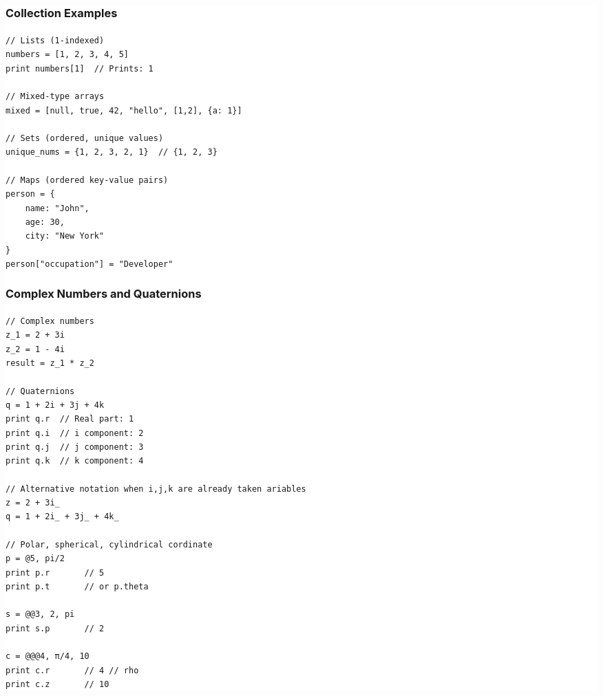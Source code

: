 
### Collection Examples 

```oviya
// Lists (1-indexed)
numbers = [1, 2, 3, 4, 5]
print numbers[1]  // Prints: 1

// Mixed-type arrays
mixed = [null, true, 42, "hello", [1,2], {a: 1}]

// Sets (ordered, unique values)
unique_nums = {1, 2, 3, 2, 1}  // {1, 2, 3}

// Maps (ordered key-value pairs)
person = {
    name: "John",
    age: 30,
    city: "New York"
}
person["occupation"] = "Developer"
```

### Complex Numbers and Quaternions 

```oviya
// Complex numbers
z_1 = 2 + 3i
z_2 = 1 - 4i
result = z_1 * z_2

// Quaternions
q = 1 + 2i + 3j + 4k
print q.r  // Real part: 1
print q.i  // i component: 2
print q.j  // j component: 3  
print q.k  // k component: 4

// Alternative notation when i,j,k are already taken ariables
z = 2 + 3i_
q = 1 + 2i_ + 3j_ + 4k_

// Polar, spherical, cylindrical cordinate
p = @5, pi/2
print p.r       // 5
print p.t       // or p.theta

s = @@3, 2, pi
print s.p       // 2

c = @@@4, π/4, 10
print c.r       // 4 // rho
print c.z       // 10

```

